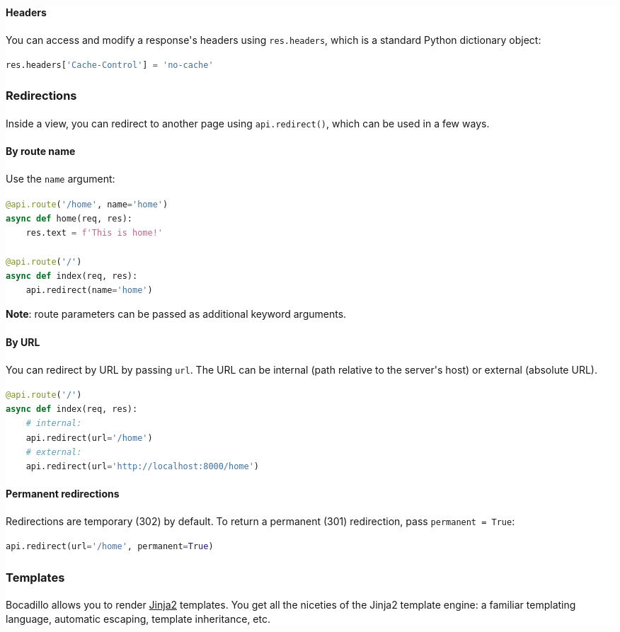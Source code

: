 #### Headers

You can access and modify a response's headers using `res.headers`, which is
a standard Python dictionary object:

```python
res.headers['Cache-Control'] = 'no-cache'
```

### Redirections

Inside a view, you can redirect to another page using `api.redirect()`, which can be used in a few ways.

#### By route name

Use the `name` argument:

```python
@api.route('/home', name='home')
async def home(req, res):
    res.text = f'This is home!'

@api.route('/')
async def index(req, res):
    api.redirect(name='home')
```

**Note**: route parameters can be passed as additional keyword arguments.

#### By URL

You can redirect by URL by passing `url`. The URL can be internal (path relative to the server's host) or external (absolute URL).

```python
@api.route('/')
async def index(req, res):
    # internal:
    api.redirect(url='/home')
    # external:
    api.redirect(url='http://localhost:8000/home')
```

#### Permanent redirections

Redirections are temporary (302) by default. To return a permanent (301) redirection, pass `permanent = True`:

```python
api.redirect(url='/home', permanent=True)
```

### Templates

Bocadillo allows you to render [Jinja2](http://jinja.pocoo.org) templates.
You get all the niceties of the Jinja2 template engine:
a familiar templating language, automatic escaping, template inheritance, etc.


[travis-url]: https://travis-ci.org/florimondmanca/bocadillo
[pypi-url]: https://pypi.org/project/bocadillo/
[Orator]: https://orator-orm.com